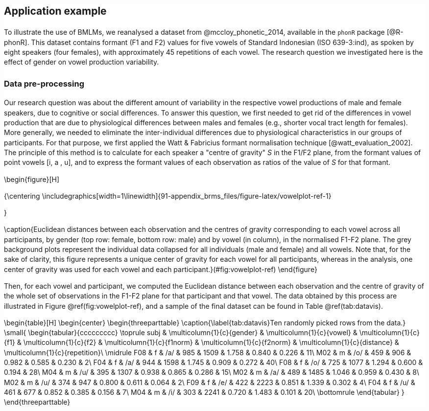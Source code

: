 ## Application example



To illustrate the use of BMLMs, we reanalysed a dataset from @mccloy_phonetic_2014, available in the `phonR` package [@R-phonR]. This dataset contains formant (F1 and F2) values for five vowels of Standard Indonesian (ISO 639-3:ind), as spoken by eight speakers (four females), with approximately 45 repetitions of each vowel. The research question we investigated here is the effect of gender on vowel production variability.

### Data pre-processing

Our research question was about the different amount of variability in the respective vowel productions of male and female speakers, due to cognitive or social differences. To answer this question, we first needed to get rid of the differences in vowel production that are due to physiological differences between males and females (e.g., shorter vocal tract length for females). More generally, we needed to eliminate the inter-individual differences due to physiological characteristics in our groups of participants. For that purpose, we first applied the Watt & Fabricius formant normalisation technique [@watt_evaluation_2002]. The principle of this method is to calculate for each speaker a "centre of gravity" $S$ in the F1/F2 plane, from the formant values of point vowels [i, a , u], and to express the formant values of each observation as ratios of the value of $S$ for that formant.

\begin{figure}[H]

{\centering \includegraphics[width=1\linewidth]{91-appendix_brms_files/figure-latex/vowelplot-ref-1} 

}

\caption{Euclidean distances between each observation and the centres of gravity corresponding to each vowel across all participants, by gender (top row: female, bottom row: male) and by vowel (in column), in the normalised F1-F2 plane. The grey background plots represent the individual data collapsed for all individuals (male and female) and all vowels. Note that, for the sake of clarity, this figure represents a unique center of gravity for each vowel for all participants, whereas in the analysis, one center of gravity was used for each vowel and each participant.}(\#fig:vowelplot-ref)
\end{figure}

Then, for each vowel and participant, we computed the Euclidean distance between each observation and the centre of gravity of the whole set of observations in the F1-F2 plane for that participant and that vowel. The data obtained by this process are illustrated in Figure \@ref(fig:vowelplot-ref), and a sample of the final dataset can be found in Table \@ref(tab:datavis).

\begin{table}[H]
\begin{center}
\begin{threeparttable}
\caption{\label{tab:datavis}Ten randomly picked rows from the data.}
\small{
\begin{tabular}{ccccccccc}
\toprule
subj & \multicolumn{1}{c}{gender} & \multicolumn{1}{c}{vowel} & \multicolumn{1}{c}{f1} & \multicolumn{1}{c}{f2} & \multicolumn{1}{c}{f1norm} & \multicolumn{1}{c}{f2norm} & \multicolumn{1}{c}{distance} & \multicolumn{1}{c}{repetition}\\
\midrule
F08 & f & /a/ & 985 & 1509 & 1.758 & 0.840 & 0.226 & 11\\
M02 & m & /o/ & 459 & 906 & 0.982 & 0.585 & 0.230 & 2\\
F04 & f & /a/ & 944 & 1598 & 1.745 & 0.909 & 0.272 & 40\\
F08 & f & /o/ & 725 & 1077 & 1.294 & 0.600 & 0.194 & 28\\
M04 & m & /u/ & 395 & 1307 & 0.938 & 0.865 & 0.286 & 15\\
M02 & m & /a/ & 489 & 1485 & 1.046 & 0.959 & 0.430 & 8\\
M02 & m & /u/ & 374 & 947 & 0.800 & 0.611 & 0.064 & 2\\
F09 & f & /e/ & 422 & 2223 & 0.851 & 1.339 & 0.302 & 4\\
F04 & f & /u/ & 461 & 677 & 0.852 & 0.385 & 0.156 & 7\\
M04 & m & /i/ & 303 & 2241 & 0.720 & 1.483 & 0.101 & 20\\
\bottomrule
\end{tabular}
}
\end{threeparttable}